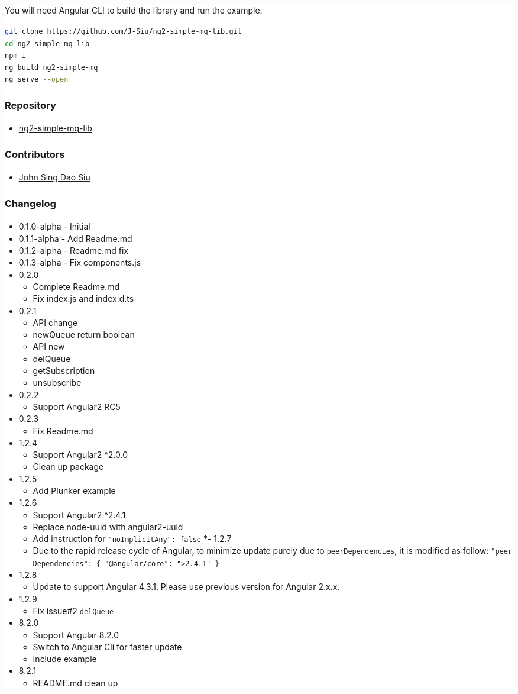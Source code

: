You will need Angular CLI to build the library and run the example.

```sh
git clone https://github.com/J-Siu/ng2-simple-mq-lib.git
cd ng2-simple-mq-lib
npm i
ng build ng2-simple-mq
ng serve --open
```

### Repository

- [ng2-simple-mq-lib](https://github.com/J-Siu/ng2-simple-mq-lib)

### Contributors

- [John Sing Dao Siu](https://github.com/J-Siu)

### Changelog

- 0.1.0-alpha - Initial
- 0.1.1-alpha - Add Readme.md
- 0.1.2-alpha - Readme.md fix
- 0.1.3-alpha - Fix components.js
- 0.2.0
  - Complete Readme.md
  - Fix index.js and index.d.ts
- 0.2.1
  - API change
  - newQueue return boolean
  - API new
  - delQueue
  - getSubscription
  - unsubscribe
- 0.2.2
  - Support Angular2 RC5
- 0.2.3
  - Fix Readme.md
- 1.2.4
  - Support Angular2 ^2.0.0
  - Clean up package
- 1.2.5
  - Add Plunker example
- 1.2.6
  - Support Angular2 ^2.4.1
  - Replace node-uuid with angular2-uuid
  - Add instruction for `"noImplicitAny": false`
*- 1.2.7
  - Due to the rapid release cycle of Angular, to minimize
    update purely due to `peerDependencies`,
    it is modified as follow:
     `"peerDependencies": { "@angular/core": ">2.4.1" }`
- 1.2.8
  - Update to support Angular 4.3.1. Please use previous version for Angular 2.x.x.
- 1.2.9
  - Fix issue#2 `delQueue`
- 8.2.0
  - Support Angular 8.2.0
  - Switch to Angular Cli for faster update
  - Include example
- 8.2.1
  - README.md clean up
